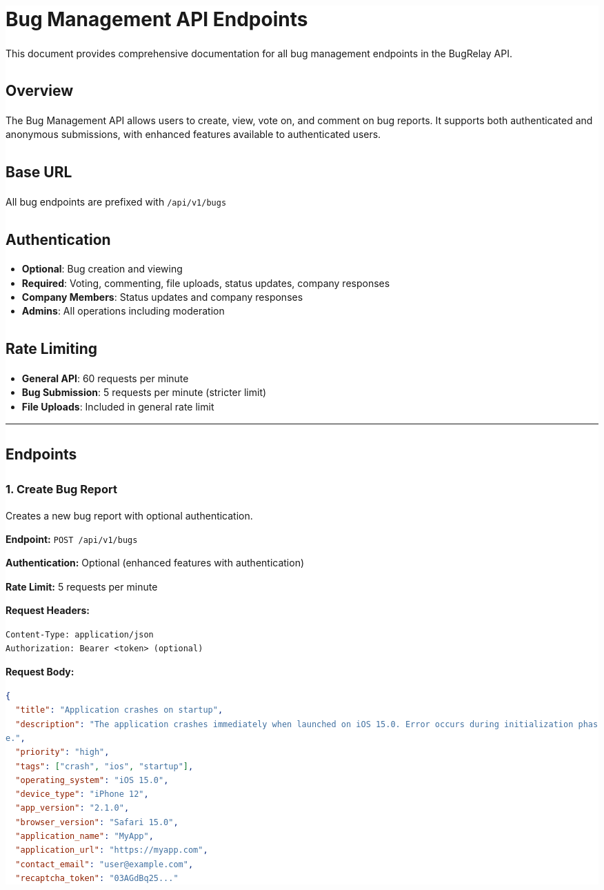# Bug Management API Endpoints

This document provides comprehensive documentation for all bug management endpoints in the BugRelay API.

## Overview

The Bug Management API allows users to create, view, vote on, and comment on bug reports. It supports both authenticated and anonymous submissions, with enhanced features available to authenticated users.

## Base URL

All bug endpoints are prefixed with `/api/v1/bugs`

## Authentication

- **Optional**: Bug creation and viewing
- **Required**: Voting, commenting, file uploads, status updates, company responses
- **Company Members**: Status updates and company responses
- **Admins**: All operations including moderation

## Rate Limiting

- **General API**: 60 requests per minute
- **Bug Submission**: 5 requests per minute (stricter limit)
- **File Uploads**: Included in general rate limit

---

## Endpoints

### 1. Create Bug Report

Creates a new bug report with optional authentication.

**Endpoint:** `POST /api/v1/bugs`

**Authentication:** Optional (enhanced features with authentication)

**Rate Limit:** 5 requests per minute

**Request Headers:**
```
Content-Type: application/json
Authorization: Bearer <token> (optional)
```

**Request Body:**
```json
{
  "title": "Application crashes on startup",
  "description": "The application crashes immediately when launched on iOS 15.0. Error occurs during initialization phase.",
  "priority": "high",
  "tags": ["crash", "ios", "startup"],
  "operating_system": "iOS 15.0",
  "device_type": "iPhone 12",
  "app_version": "2.1.0",
  "browser_version": "Safari 15.0",
  "application_name": "MyApp",
  "application_url": "https://myapp.com",
  "contact_email": "user@example.com",
  "recaptcha_token": "03AGdBq25..."
```